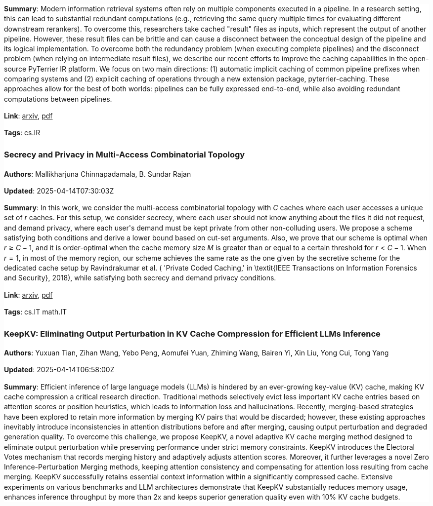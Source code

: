 **Summary**: Modern information retrieval systems often rely on multiple components executed in a pipeline. In a research setting, this can lead to substantial redundant computations (e.g., retrieving the same query multiple times for evaluating different downstream rerankers). To overcome this, researchers take cached "result" files as inputs, which represent the output of another pipeline. However, these result files can be brittle and can cause a disconnect between the conceptual design of the pipeline and its logical implementation. To overcome both the redundancy problem (when executing complete pipelines) and the disconnect problem (when relying on intermediate result files), we describe our recent efforts to improve the caching capabilities in the open-source PyTerrier IR platform. We focus on two main directions: (1) automatic implicit caching of common pipeline prefixes when comparing systems and (2) explicit caching of operations through a new extension package, pyterrier-caching. These approaches allow for the best of both worlds: pipelines can be fully expressed end-to-end, while also avoiding redundant computations between pipelines.

**Link**: [arxiv](http://arxiv.org/abs/2504.09984v1),  [pdf](http://arxiv.org/pdf/2504.09984v1)

**Tags**: cs.IR 



### Secrecy and Privacy in Multi-Access Combinatorial Topology
**Authors**: Mallikharjuna Chinnapadamala, B. Sundar Rajan

**Updated**: 2025-04-14T07:30:03Z

**Summary**: In this work, we consider the multi-access combinatorial topology with $C$ caches where each user accesses a unique set of $r$ caches. For this setup, we consider secrecy, where each user should not know anything about the files it did not request, and demand privacy, where each user's demand must be kept private from other non-colluding users. We propose a scheme satisfying both conditions and derive a lower bound based on cut-set arguments. Also, we prove that our scheme is optimal when $r\geq C-1$, and it is order-optimal when the cache memory size $M$ is greater than or equal to a certain threshold for $r<C-1$. When $r=1$, in most of the memory region, our scheme achieves the same rate as the one given by the secretive scheme for the dedicated cache setup by Ravindrakumar et al. ( 'Private Coded Caching,' in \textit{IEEE Transactions on Information Forensics and Security}, 2018), while satisfying both secrecy and demand privacy conditions.

**Link**: [arxiv](http://arxiv.org/abs/2504.09952v1),  [pdf](http://arxiv.org/pdf/2504.09952v1)

**Tags**: cs.IT math.IT 



### KeepKV: Eliminating Output Perturbation in KV Cache Compression for   Efficient LLMs Inference
**Authors**: Yuxuan Tian, Zihan Wang, Yebo Peng, Aomufei Yuan, Zhiming Wang, Bairen Yi, Xin Liu, Yong Cui, Tong Yang

**Updated**: 2025-04-14T06:58:00Z

**Summary**: Efficient inference of large language models (LLMs) is hindered by an ever-growing key-value (KV) cache, making KV cache compression a critical research direction. Traditional methods selectively evict less important KV cache entries based on attention scores or position heuristics, which leads to information loss and hallucinations. Recently, merging-based strategies have been explored to retain more information by merging KV pairs that would be discarded; however, these existing approaches inevitably introduce inconsistencies in attention distributions before and after merging, causing output perturbation and degraded generation quality. To overcome this challenge, we propose KeepKV, a novel adaptive KV cache merging method designed to eliminate output perturbation while preserving performance under strict memory constraints. KeepKV introduces the Electoral Votes mechanism that records merging history and adaptively adjusts attention scores. Moreover, it further leverages a novel Zero Inference-Perturbation Merging methods, keeping attention consistency and compensating for attention loss resulting from cache merging. KeepKV successfully retains essential context information within a significantly compressed cache. Extensive experiments on various benchmarks and LLM architectures demonstrate that KeepKV substantially reduces memory usage, enhances inference throughput by more than 2x and keeps superior generation quality even with 10% KV cache budgets.
